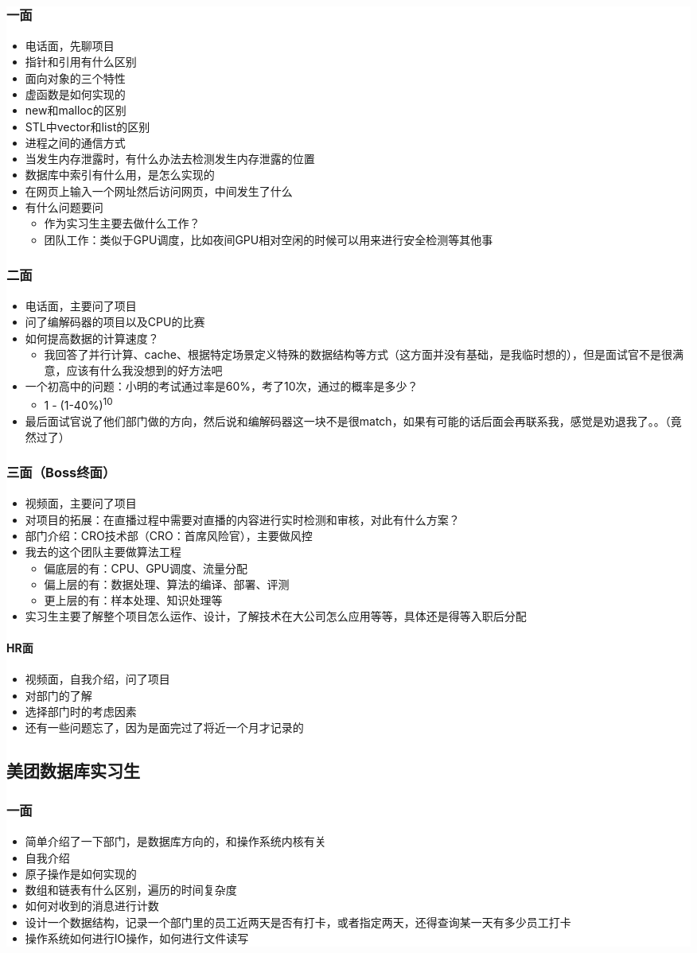 ### 一面
- 电话面，先聊项目
- 指针和引用有什么区别
- 面向对象的三个特性
- 虚函数是如何实现的
- new和malloc的区别
- STL中vector和list的区别
- 进程之间的通信方式
- 当发生内存泄露时，有什么办法去检测发生内存泄露的位置
- 数据库中索引有什么用，是怎么实现的
- 在网页上输入一个网址然后访问网页，中间发生了什么
- 有什么问题要问
  - 作为实习生主要去做什么工作？
  - 团队工作：类似于GPU调度，比如夜间GPU相对空闲的时候可以用来进行安全检测等其他事

### 二面
- 电话面，主要问了项目
- 问了编解码器的项目以及CPU的比赛
- 如何提高数据的计算速度？
    - 我回答了并行计算、cache、根据特定场景定义特殊的数据结构等方式（这方面并没有基础，是我临时想的），但是面试官不是很满意，应该有什么我没想到的好方法吧
- 一个初高中的问题：小明的考试通过率是60%，考了10次，通过的概率是多少？
    - 1 - (1-40%)<sup>10</sup>
- 最后面试官说了他们部门做的方向，然后说和编解码器这一块不是很match，如果有可能的话后面会再联系我，感觉是劝退我了。。（竟然过了）

### 三面（Boss终面）
- 视频面，主要问了项目
- 对项目的拓展：在直播过程中需要对直播的内容进行实时检测和审核，对此有什么方案？
- 部门介绍：CRO技术部（CRO：首席风险官），主要做风控
- 我去的这个团队主要做算法工程
    - 偏底层的有：CPU、GPU调度、流量分配
    - 偏上层的有：数据处理、算法的编译、部署、评测
    - 更上层的有：样本处理、知识处理等
- 实习生主要了解整个项目怎么运作、设计，了解技术在大公司怎么应用等等，具体还是得等入职后分配

#### HR面
- 视频面，自我介绍，问了项目
- 对部门的了解
- 选择部门时的考虑因素
- 还有一些问题忘了，因为是面完过了将近一个月才记录的


## 美团数据库实习生

### 一面
- 简单介绍了一下部门，是数据库方向的，和操作系统内核有关
- 自我介绍
- 原子操作是如何实现的
- 数组和链表有什么区别，遍历的时间复杂度
- 如何对收到的消息进行计数
- 设计一个数据结构，记录一个部门里的员工近两天是否有打卡，或者指定两天，还得查询某一天有多少员工打卡
- 操作系统如何进行IO操作，如何进行文件读写

